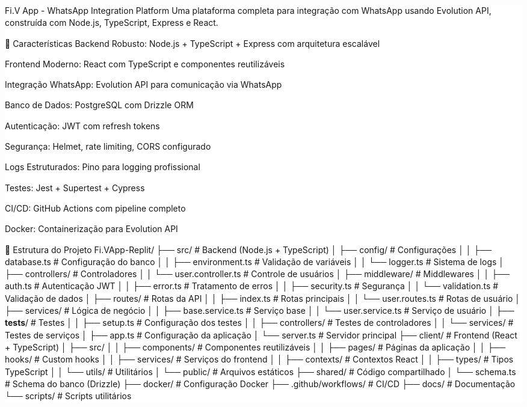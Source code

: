 Fi.V App - WhatsApp Integration Platform
Uma plataforma completa para integração com WhatsApp usando Evolution API, construída com Node.js, TypeScript, Express e React.

🚀 Características
Backend Robusto: Node.js + TypeScript + Express com arquitetura escalável

Frontend Moderno: React com TypeScript e componentes reutilizáveis

Integração WhatsApp: Evolution API para comunicação via WhatsApp

Banco de Dados: PostgreSQL com Drizzle ORM

Autenticação: JWT com refresh tokens

Segurança: Helmet, rate limiting, CORS configurado

Logs Estruturados: Pino para logging profissional

Testes: Jest + Supertest + Cypress

CI/CD: GitHub Actions com pipeline completo

Docker: Containerização para Evolution API

📁 Estrutura do Projeto
Fi.VApp-Replit/
├── src/                      # Backend (Node.js + TypeScript)
│   ├── config/               # Configurações
│   │   ├── database.ts       # Configuração do banco
│   │   ├── environment.ts    # Validação de variáveis
│   │   └── logger.ts         # Sistema de logs
│   ├── controllers/          # Controladores
│   │   └── user.controller.ts  # Controle de usuários
│   ├── middleware/           # Middlewares
│   │   ├── auth.ts           # Autenticação JWT
│   │   ├── error.ts          # Tratamento de erros
│   │   ├── security.ts       # Segurança
│   │   └── validation.ts     # Validação de dados
│   ├── routes/               # Rotas da API
│   │   ├── index.ts          # Rotas principais
│   │   └── user.routes.ts    # Rotas de usuário
│   ├── services/             # Lógica de negócio
│   │   ├── base.service.ts   # Serviço base
│   │   └── user.service.ts   # Serviço de usuário
│   ├── __tests__/            # Testes
│   │   ├── setup.ts          # Configuração dos testes
│   │   ├── controllers/      # Testes de controladores
│   │   └── services/         # Testes de serviços
│   ├── app.ts                # Configuração da aplicação
│   └── server.ts             # Servidor principal
├── client/                   # Frontend (React + TypeScript)
│   ├── src/
│   │   ├── components/       # Componentes reutilizáveis
│   │   ├── pages/            # Páginas da aplicação
│   │   ├── hooks/            # Custom hooks
│   │   ├── services/         # Serviços do frontend
│   │   ├── contexts/         # Contextos React
│   │   ├── types/            # Tipos TypeScript
│   │   └── utils/            # Utilitários
│   └── public/               # Arquivos estáticos
├── shared/                   # Código compartilhado
│   └── schema.ts             # Schema do banco (Drizzle)
├── docker/                   # Configuração Docker
├── .github/workflows/        # CI/CD
├── docs/                     # Documentação
└── scripts/                  # Scripts utilitários
